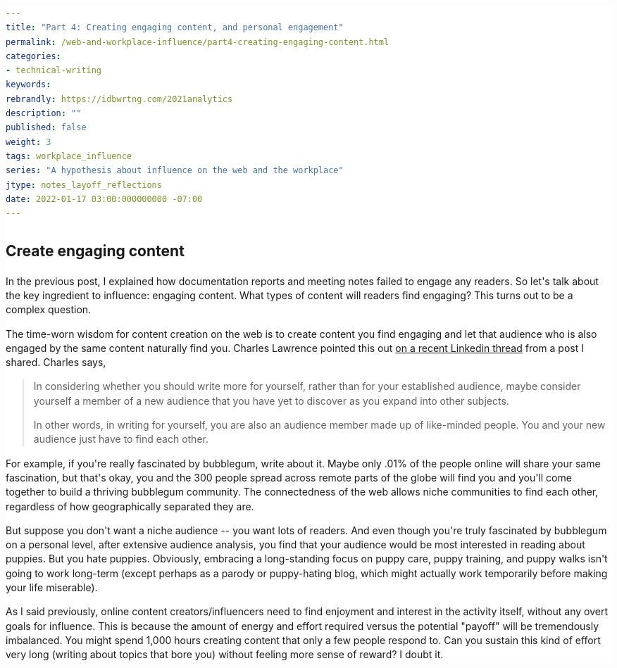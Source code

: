 ```yaml
---
title: "Part 4: Creating engaging content, and personal engagement"
permalink: /web-and-workplace-influence/part4-creating-engaging-content.html
categories:
- technical-writing
keywords:
rebrandly: https://idbwrtng.com/2021analytics
description: ""
published: false
weight: 3
tags: workplace_influence
series: "A hypothesis about influence on the web and the workplace"
jtype: notes_layoff_reflections
date: 2022-01-17 03:00:000000000 -07:00
---
```


## Create engaging content

In the previous post, I explained how documentation reports and meeting notes failed to engage any readers. So let's talk about the key ingredient to influence: engaging content. What types of content will readers find engaging? This turns out to be a complex question.

The time-worn wisdom for content creation on the web is to create content you find engaging and let that audience who is also engaged by the same content naturally find you. Charles Lawrence pointed this out [on a recent Linkedin thread](https://www.linkedin.com/feed/update/urn:li:activity:6884191526428250114?commentUrn=urn%3Ali%3Acomment%3A%28activity%3A6884191526428250114%2C6884200424472109056%29) from a post I shared. Charles says,

> In considering whether you should write more for yourself, rather than for your established audience, maybe consider yourself a member of a new audience that you have yet to discover as you expand into other subjects.
>
> In other words, in writing for yourself, you are also an audience member made up of like-minded people. You and your new audience just have to find each other.

For example, if you're really fascinated by bubblegum, write about it. Maybe only .01% of the people online will share your same fascination, but that's okay, you and the 300 people spread across remote parts of the globe will find you and you'll come together to build a thriving bubblegum community. The connectedness of the web allows niche communities to find each other, regardless of how geographically separated they are.

But suppose you don't want a niche audience -- you want lots of readers. And even though you're truly fascinated by bubblegum on a personal level, after extensive audience analysis, you find that your audience would be most interested in reading about puppies. But you hate puppies. Obviously, embracing a long-standing focus on puppy care, puppy training, and puppy walks isn't going to work long-term (except perhaps as a parody or puppy-hating blog, which might actually work temporarily before making your life miserable).

As I said previously, online content creators/influencers need to find enjoyment and interest in the activity itself, without any overt goals for influence. This is because the amount of energy and effort required versus the potential "payoff" will be tremendously imbalanced. You might spend 1,000 hours creating content that only a few people respond to. Can you sustain this kind of effort very long (writing about topics that bore you) without feeling more sense of reward? I doubt it.
